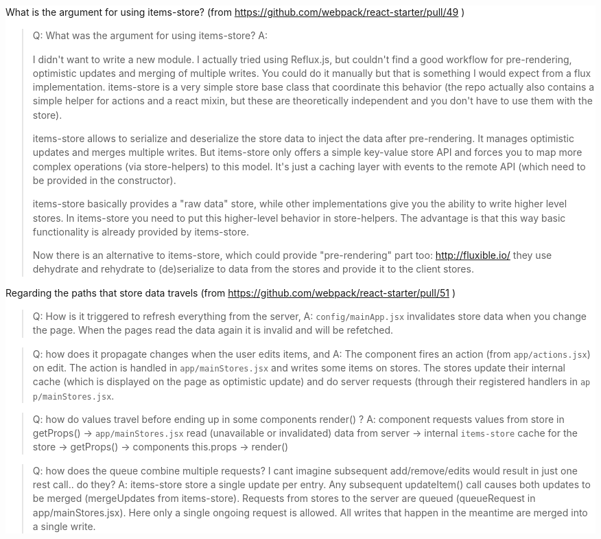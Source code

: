 What is the argument for using items-store? (from https://github.com/webpack/react-starter/pull/49 )
> Q: What was the argument for using items-store?
> A:
>
> I didn't want to write a new module. I actually tried using Reflux.js, but couldn't find a good workflow for pre-rendering, optimistic updates and merging of multiple writes. You could do it manually but that is something I would expect from a flux implementation. items-store is a very simple store base class that coordinate this behavior (the repo actually also contains a simple helper for actions and a react mixin, but these are theoretically independent and you don't have to use them with the store).
>
> items-store allows to serialize and deserialize the store data to inject the data after pre-rendering. It manages optimistic updates and merges multiple writes. But items-store only offers a simple key-value store API and forces you to map more complex operations (via store-helpers) to this model. It's just a caching layer with events to the remote API (which need to be provided in the constructor).
>
> items-store basically provides a "raw data" store, while other implementations give you the ability to write higher level stores. In items-store you need to put this higher-level behavior in store-helpers. The advantage is that this way basic functionality is already provided by items-store.
>
> Now there is an alternative to items-store, which could provide "pre-rendering" part too: http://fluxible.io/ they use dehydrate and rehydrate to (de)serialize to data from the stores and provide it to the client stores.

Regarding the paths that store data travels (from https://github.com/webpack/react-starter/pull/51 )
> Q: How is it triggered to refresh everything from the server,
> A: `config/mainApp.jsx` invalidates store data when you change the page. When the pages read the data again it is invalid and will be refetched.

> Q: how does it propagate changes when the user edits items, and
> A: The component fires an action (from `app/actions.jsx`) on edit. The action is handled in `app/mainStores.jsx` and writes some items on stores. The stores update their internal cache (which is displayed on the page as optimistic update) and do server requests (through their registered handlers in `app/mainStores.jsx`.

> Q: how do values travel before ending up in some components render() ?
> A: component requests values from store in getProps() -> `app/mainStores.jsx` read (unavailable or invalidated) data from server -> internal `items-store` cache for the store -> getProps() -> components this.props -> render()

> Q: how does the queue combine multiple requests? I cant imagine subsequent add/remove/edits would result in just one rest call.. do they?
> A: items-store store a single update per entry. Any subsequent updateItem() call causes both updates to be merged (mergeUpdates from items-store). Requests from stores to the server are queued (queueRequest in app/mainStores.jsx). Here only a single ongoing request is allowed. All writes that happen in the meantime are merged into a single write.
